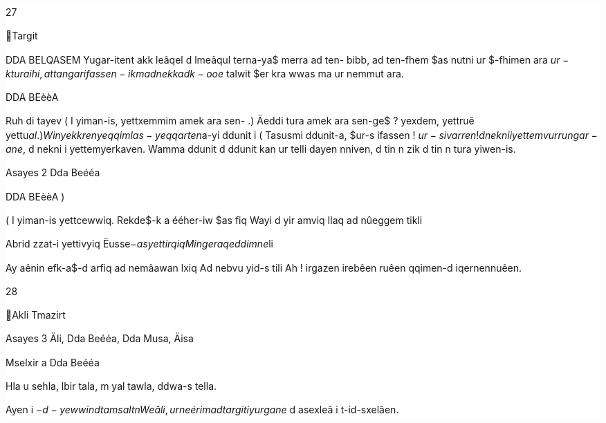 27

Targit

DDA BELQASEM
Yugar-itent akk leâqel d lmeâqul terna-ya$ merra ad ten-
bibb, ad ten-fhem $as nutni ur $-fhimen ara $ur-k tura ihi,
attan gar ifassen-ik ma d nekk ad k-ooe$ talwit $er kra wwas
ma ur nemmut ara.

DDA BEèèA

Ruh di tayev (
I yiman-is, yettxemmim amek ara sen-
.) Äeddi tura amek ara sen-ge$ ?
yexdem, yettruê yettu$al
.) Win yekkren yeqqim la s-yeqqar ten$a-yi ddunit i
(
Tasusmi
ddunit-a, $ur-s ifassen ! $ur-s ivarren ! d nekni
i
yettemvurrun gar-ane$, d nekni i yettemyerkaven. Wamma
ddunit d ddunit kan ur telli dayen nniven, d tin n zik d tin n
tura yiwen-is.

Asayes 2
Dda Beééa

DDA BEèèA
)

(
I yiman-is yettcewwiq.
Rekde$-k a ééher-iw $as fiq
Wayi d yir amviq
Ilaq ad nûeggem tikli

Abrid zzat-i yettivyiq
Ëusse$-as yettirqiq
Mi nger aqeddim ne$li

Ay aênin efk-a$-d arfiq
ad nemâawan lxiq
Ad nebvu yid-s tili
Ah ! irgazen irebêen ruêen qqimen-d iqernennuêen.

28

Akli Tmazirt

Asayes 3
Äli, Dda Beééa, Dda Musa, Äisa

Mselxir a Dda Beééa

Hla u sehla, lbir tala, m yal tawla, ddwa-s tella.

Ayen i $-d-yewwin d tamsalt n Weâli, ur neéri ma
d targit i yurga ne$ d asexleâ i t-id-sxelâen.

